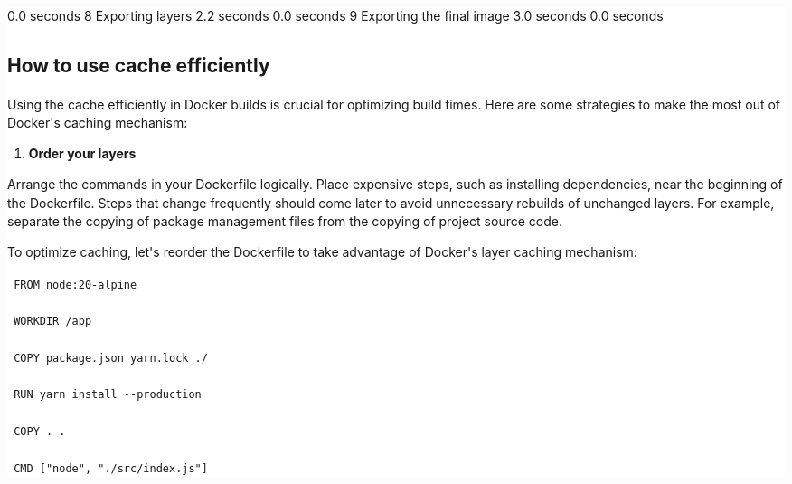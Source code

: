    <td>0.0 seconds
   </td>
  </tr>
  <tr>
   <td>8
   </td>
   <td>Exporting layers
   </td>
   <td>2.2 seconds
   </td>
   <td>0.0 seconds
   </td>
  </tr>
  <tr>
   <td>9
   </td>
   <td>Exporting the final image
   </td>
   <td>3.0 seconds
   </td>
   <td>0.0 seconds
   </td>
  </tr>
</table>



## How to use cache efficiently

Using the cache efficiently in Docker builds is crucial for optimizing build times. Here are some strategies to make the most out of Docker's caching mechanism:



1. **Order your layers**

Arrange the commands in your Dockerfile logically. Place expensive steps, such as installing dependencies, near the beginning of the Dockerfile. Steps that change frequently should come later to avoid unnecessary rebuilds of unchanged layers. For example, separate the copying of package management files from the copying of project source code.

To optimize caching, let's reorder the Dockerfile to take advantage of Docker's layer caching mechanism:

```console
 FROM node:20-alpine

 WORKDIR /app

 COPY package.json yarn.lock ./

 RUN yarn install --production

 COPY . .

 CMD ["node", "./src/index.js"]
```
